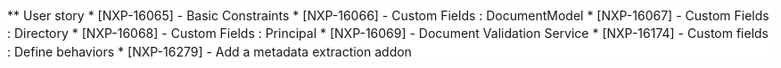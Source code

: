 ** User story
    * [NXP-16065] - Basic Constraints
    * [NXP-16066] - Custom Fields : DocumentModel
    * [NXP-16067] - Custom Fields : Directory
    * [NXP-16068] - Custom Fields : Principal
    * [NXP-16069] - Document Validation Service
    * [NXP-16174] -  Custom fields : Define behaviors
    * [NXP-16279] - Add a metadata extraction addon

